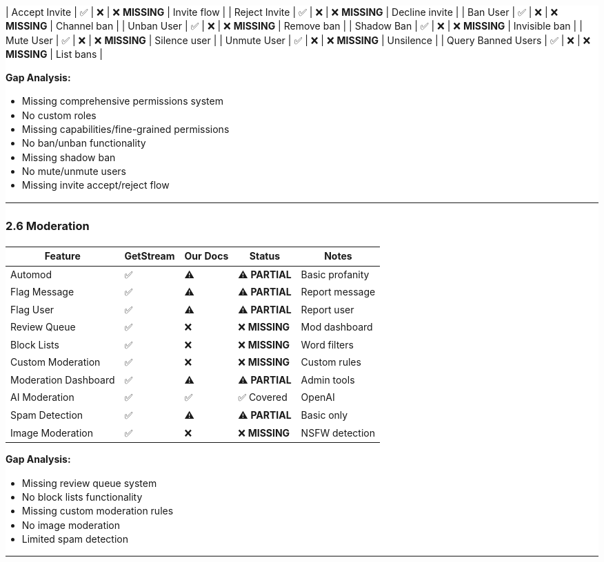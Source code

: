 | Accept Invite | ✅ | ❌ | ❌ **MISSING** | Invite flow |
| Reject Invite | ✅ | ❌ | ❌ **MISSING** | Decline invite |
| Ban User | ✅ | ❌ | ❌ **MISSING** | Channel ban |
| Unban User | ✅ | ❌ | ❌ **MISSING** | Remove ban |
| Shadow Ban | ✅ | ❌ | ❌ **MISSING** | Invisible ban |
| Mute User | ✅ | ❌ | ❌ **MISSING** | Silence user |
| Unmute User | ✅ | ❌ | ❌ **MISSING** | Unsilence |
| Query Banned Users | ✅ | ❌ | ❌ **MISSING** | List bans |

**Gap Analysis:**
- Missing comprehensive permissions system
- No custom roles
- Missing capabilities/fine-grained permissions
- No ban/unban functionality
- Missing shadow ban
- No mute/unmute users
- Missing invite accept/reject flow

---

### 2.6 Moderation

| Feature | GetStream | Our Docs | Status | Notes |
|---------|-----------|----------|--------|-------|
| Automod | ✅ | ⚠️ | ⚠️ **PARTIAL** | Basic profanity |
| Flag Message | ✅ | ⚠️ | ⚠️ **PARTIAL** | Report message |
| Flag User | ✅ | ⚠️ | ⚠️ **PARTIAL** | Report user |
| Review Queue | ✅ | ❌ | ❌ **MISSING** | Mod dashboard |
| Block Lists | ✅ | ❌ | ❌ **MISSING** | Word filters |
| Custom Moderation | ✅ | ❌ | ❌ **MISSING** | Custom rules |
| Moderation Dashboard | ✅ | ⚠️ | ⚠️ **PARTIAL** | Admin tools |
| AI Moderation | ✅ | ✅ | ✅ Covered | OpenAI |
| Spam Detection | ✅ | ⚠️ | ⚠️ **PARTIAL** | Basic only |
| Image Moderation | ✅ | ❌ | ❌ **MISSING** | NSFW detection |

**Gap Analysis:**
- Missing review queue system
- No block lists functionality
- Missing custom moderation rules
- No image moderation
- Limited spam detection

---